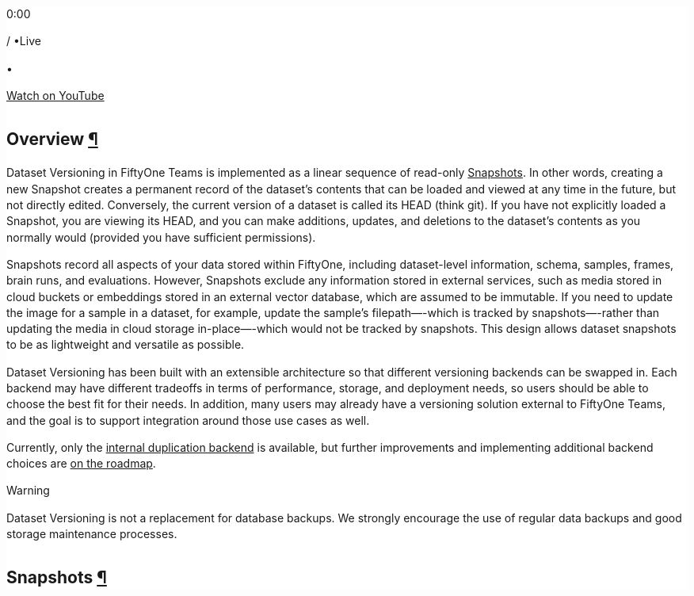 0:00

/ •Live

•

[Watch on YouTube](https://www.youtube.com/watch?v=DKUkiDQVDqA "Watch on YouTube")

## Overview [¶](https://thesteve0.github.io/zxcv/teams/dataset_versioning.html\#overview "Permalink to this headline")

Dataset Versioning in FiftyOne Teams is implemented as a linear sequence of
read-only [Snapshots](https://thesteve0.github.io/zxcv/teams/dataset_versioning.html#dataset-versioning-snapshots). In other words,
creating a new Snapshot creates a permanent record of the dataset’s contents
that can be loaded and viewed at any time in the future, but not directly
edited. Conversely, the current version of a dataset is called its HEAD
(think git). If you have not explicitly loaded a Snapshot, you are viewing its
HEAD, and you can make additions, updates, and deletions to the dataset’s
contents as you normally would (provided you have sufficient permissions).

Snapshots record all aspects of your data stored within FiftyOne, including
dataset-level information, schema, samples, frames, brain runs, and
evaluations. However, Snapshots exclude any information stored in external
services, such as media stored in cloud buckets or embeddings stored in an
external vector database, which are assumed to be immutable. If you need to
update the image for a sample in a dataset, for example, update the sample’s
filepath—-which is tracked by snapshots—-rather than updating the media in
cloud storage in-place—-which would not be tracked by snapshots. This design
allows dataset snapshots to be as lightweight and versatile as possible.

Dataset Versioning has been built with an extensible architecture so that
different versioning backends can be swapped in. Each backend may have
different tradeoffs in terms of performance, storage, and deployment needs, so
users should be able to choose the best fit for their needs. In addition, many
users may already have a versioning solution external to FiftyOne Teams, and
the goal is to support integration around those use cases as well.

Currently, only the
[internal duplication backend](https://thesteve0.github.io/zxcv/teams/dataset_versioning.html#internal-duplication-backend) is
available, but further improvements and implementing additional backend choices
are [on the roadmap](https://thesteve0.github.io/zxcv/teams/dataset_versioning.html#dataset-versioning-roadmap).

Warning

Dataset Versioning is not a replacement for database backups. We strongly
encourage the use of regular data backups and good storage maintenance
processes.

## Snapshots [¶](https://thesteve0.github.io/zxcv/teams/dataset_versioning.html\#snapshots "Permalink to this headline")
